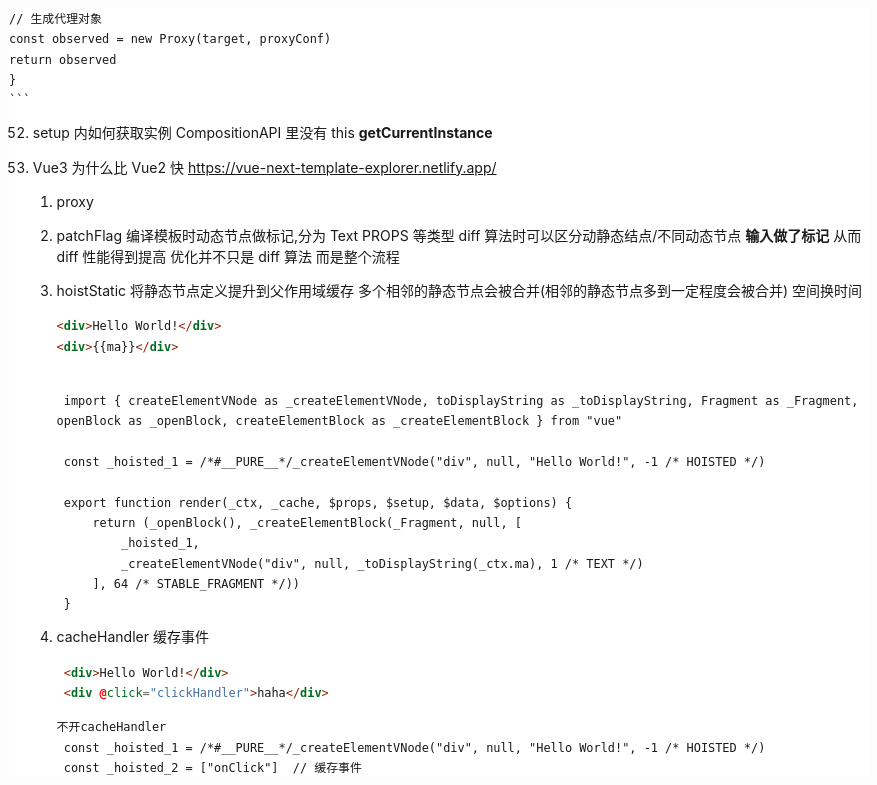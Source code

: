     // 生成代理对象
    const observed = new Proxy(target, proxyConf)
    return observed
    }
    ```

52. setup 内如何获取实例
    CompositionAPI 里没有 this
    **getCurrentInstance**
53. Vue3 为什么比 Vue2 快
    https://vue-next-template-explorer.netlify.app/

    1. proxy
    2. patchFlag
       编译模板时动态节点做标记,分为 Text PROPS 等类型
       diff 算法时可以区分动静态结点/不同动态节点
       **输入做了标记** 从而 diff 性能得到提高
       优化并不只是 diff 算法 而是整个流程
    3. hoistStatic
       将静态节点定义提升到父作用域缓存
       多个相邻的静态节点会被合并(相邻的静态节点多到一定程度会被合并)
       空间换时间

       ```HTML
       <div>Hello World!</div>
       <div>{{ma}}</div>
       ```

       ```JS

        import { createElementVNode as _createElementVNode, toDisplayString as _toDisplayString, Fragment as _Fragment, openBlock as _openBlock, createElementBlock as _createElementBlock } from "vue"

        const _hoisted_1 = /*#__PURE__*/_createElementVNode("div", null, "Hello World!", -1 /* HOISTED */)

        export function render(_ctx, _cache, $props, $setup, $data, $options) {
            return (_openBlock(), _createElementBlock(_Fragment, null, [
                _hoisted_1,
                _createElementVNode("div", null, _toDisplayString(_ctx.ma), 1 /* TEXT */)
            ], 64 /* STABLE_FRAGMENT */))
        }

       ```

    4. cacheHandler
       缓存事件

       ```HTML
        <div>Hello World!</div>
        <div @click="clickHandler">haha</div>
       ```

       ```JS
       不开cacheHandler
        const _hoisted_1 = /*#__PURE__*/_createElementVNode("div", null, "Hello World!", -1 /* HOISTED */)
        const _hoisted_2 = ["onClick"]  // 缓存事件
